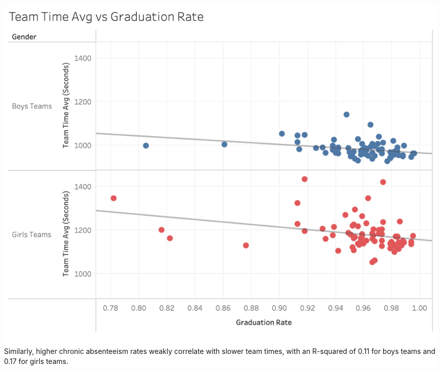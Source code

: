 ![](result_images/graduation_rate.png)

Similarly, higher chronic absenteeism rates weakly correlate with slower team times, with an R-squared of 0.11 for boys teams and 0.17 for girls teams.

